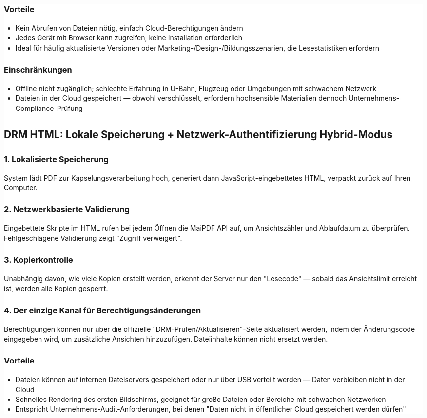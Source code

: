 <div class="pro-con-section">
  <div class="pro-section">
    <h3>Vorteile</h3>
    <ul>
      <li>Kein Abrufen von Dateien nötig, einfach Cloud-Berechtigungen ändern</li>
      <li>Jedes Gerät mit Browser kann zugreifen, keine Installation erforderlich</li>
      <li>Ideal für häufig aktualisierte Versionen oder Marketing-/Design-/Bildungsszenarien, die Lesestatistiken erfordern</li>
    </ul>
  </div>
  
  <div class="con-section">
    <h3>Einschränkungen</h3>
    <ul>
      <li>Offline nicht zugänglich; schlechte Erfahrung in U-Bahn, Flugzeug oder Umgebungen mit schwachem Netzwerk</li>
      <li>Dateien in der Cloud gespeichert — obwohl verschlüsselt, erfordern hochsensible Materialien dennoch Unternehmens-Compliance-Prüfung</li>
    </ul>
  </div>
</div>

## DRM HTML: Lokale Speicherung + Netzwerk-Authentifizierung Hybrid-Modus

<div class="method-section">
  <h3>1. Lokalisierte Speicherung</h3>
  <p>System lädt PDF zur Kapselungsverarbeitung hoch, generiert dann JavaScript-eingebettetes HTML, verpackt zurück auf Ihren Computer.</p>
  
  <h3>2. Netzwerkbasierte Validierung</h3>
  <p>Eingebettete Skripte im HTML rufen bei jedem Öffnen die MaiPDF API auf, um Ansichtszähler und Ablaufdatum zu überprüfen. Fehlgeschlagene Validierung zeigt "Zugriff verweigert".</p>
  
  <h3>3. Kopierkontrolle</h3>
  <p>Unabhängig davon, wie viele Kopien erstellt werden, erkennt der Server nur den "Lesecode" — sobald das Ansichtslimit erreicht ist, werden alle Kopien gesperrt.</p>
  
  <h3>4. Der einzige Kanal für Berechtigungsänderungen</h3>
  <p>Berechtigungen können nur über die offizielle "DRM-Prüfen/Aktualisieren"-Seite aktualisiert werden, indem der Änderungscode eingegeben wird, um zusätzliche Ansichten hinzuzufügen. Dateiinhalte können nicht ersetzt werden.</p>
</div>

<div class="pro-con-section">
  <div class="pro-section">
    <h3>Vorteile</h3>
    <ul>
      <li>Dateien können auf internen Dateiservers gespeichert oder nur über USB verteilt werden — Daten verbleiben nicht in der Cloud</li>
      <li>Schnelles Rendering des ersten Bildschirms, geeignet für große Dateien oder Bereiche mit schwachen Netzwerken</li>
      <li>Entspricht Unternehmens-Audit-Anforderungen, bei denen "Daten nicht in öffentlicher Cloud gespeichert werden dürfen"</li>
    </ul>
  </div>
  